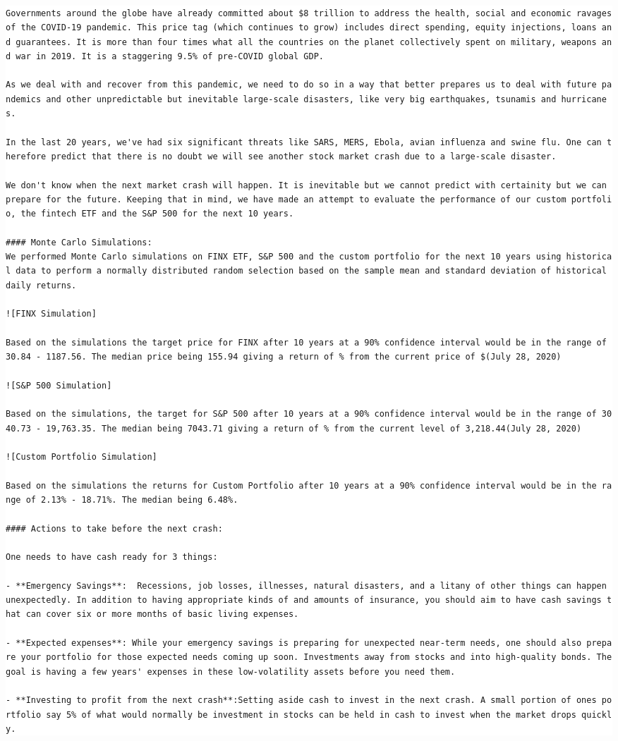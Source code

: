     Governments around the globe have already committed about $8 trillion to address the health, social and economic ravages of the COVID-19 pandemic. This price tag (which continues to grow) includes direct spending, equity injections, loans and guarantees. It is more than four times what all the countries on the planet collectively spent on military, weapons and war in 2019. It is a staggering 9.5% of pre-COVID global GDP.

    As we deal with and recover from this pandemic, we need to do so in a way that better prepares us to deal with future pandemics and other unpredictable but inevitable large-scale disasters, like very big earthquakes, tsunamis and hurricanes. 

    In the last 20 years, we've had six significant threats like SARS, MERS, Ebola, avian influenza and swine flu. One can therefore predict that there is no doubt we will see another stock market crash due to a large-scale disaster. 
    
    We don't know when the next market crash will happen. It is inevitable but we cannot predict with certainity but we can prepare for the future. Keeping that in mind, we have made an attempt to evaluate the performance of our custom portfolio, the fintech ETF and the S&P 500 for the next 10 years.

    #### Monte Carlo Simulations:
    We performed Monte Carlo simulations on FINX ETF, S&P 500 and the custom portfolio for the next 10 years using historical data to perform a normally distributed random selection based on the sample mean and standard deviation of historical daily returns. 

    ![FINX Simulation]

    Based on the simulations the target price for FINX after 10 years at a 90% confidence interval would be in the range of 30.84 - 1187.56. The median price being 155.94 giving a return of % from the current price of $(July 28, 2020)

    ![S&P 500 Simulation]

    Based on the simulations, the target for S&P 500 after 10 years at a 90% confidence interval would be in the range of 3040.73 - 19,763.35. The median being 7043.71 giving a return of % from the current level of 3,218.44(July 28, 2020) 

    ![Custom Portfolio Simulation]

    Based on the simulations the returns for Custom Portfolio after 10 years at a 90% confidence interval would be in the range of 2.13% - 18.71%. The median being 6.48%.

    #### Actions to take before the next crash:
    
    One needs to have cash ready for 3 things:

    - **Emergency Savings**:  Recessions, job losses, illnesses, natural disasters, and a litany of other things can happen unexpectedly. In addition to having appropriate kinds of and amounts of insurance, you should aim to have cash savings that can cover six or more months of basic living expenses.

    - **Expected expenses**: While your emergency savings is preparing for unexpected near-term needs, one should also prepare your portfolio for those expected needs coming up soon. Investments away from stocks and into high-quality bonds. The goal is having a few years' expenses in these low-volatility assets before you need them.

    - **Investing to profit from the next crash**:Setting aside cash to invest in the next crash. A small portion of ones portfolio say 5% of what would normally be investment in stocks can be held in cash to invest when the market drops quickly.
    